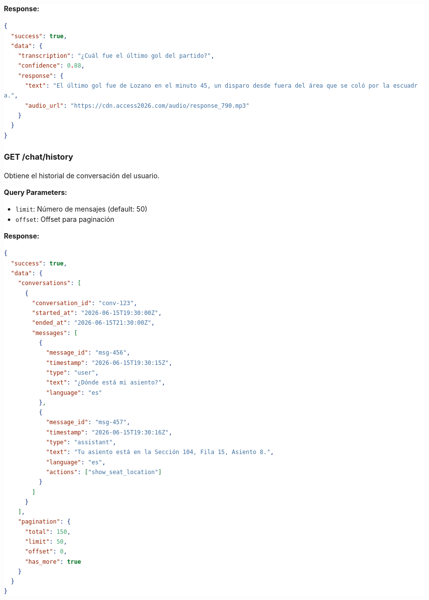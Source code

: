 **Response:**
```json
{
  "success": true,
  "data": {
    "transcription": "¿Cuál fue el último gol del partido?",
    "confidence": 0.88,
    "response": {
      "text": "El último gol fue de Lozano en el minuto 45, un disparo desde fuera del área que se coló por la escuadra.",
      "audio_url": "https://cdn.access2026.com/audio/response_790.mp3"
    }
  }
}
```

### GET /chat/history
Obtiene el historial de conversación del usuario.

**Query Parameters:**
- `limit`: Número de mensajes (default: 50)
- `offset`: Offset para paginación

**Response:**
```json
{
  "success": true,
  "data": {
    "conversations": [
      {
        "conversation_id": "conv-123",
        "started_at": "2026-06-15T19:30:00Z",
        "ended_at": "2026-06-15T21:30:00Z",
        "messages": [
          {
            "message_id": "msg-456",
            "timestamp": "2026-06-15T19:30:15Z",
            "type": "user",
            "text": "¿Dónde está mi asiento?",
            "language": "es"
          },
          {
            "message_id": "msg-457",
            "timestamp": "2026-06-15T19:30:16Z",
            "type": "assistant",
            "text": "Tu asiento está en la Sección 104, Fila 15, Asiento 8.",
            "language": "es",
            "actions": ["show_seat_location"]
          }
        ]
      }
    ],
    "pagination": {
      "total": 150,
      "limit": 50,
      "offset": 0,
      "has_more": true
    }
  }
}
```
